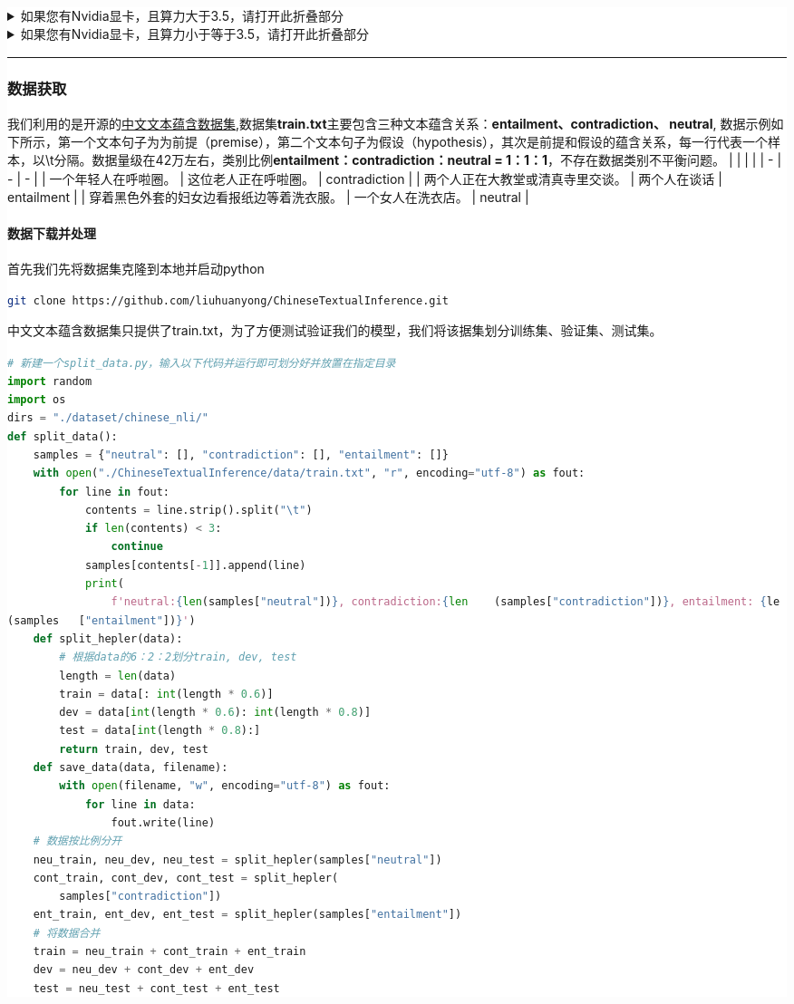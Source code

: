 <details><summary>如果您有Nvidia显卡，且算力大于3.5，请打开此折叠部分</summary></details>

<details><summary>如果您有Nvidia显卡，且算力小于等于3.5，请打开此折叠部分</summary></details>

---

### 数据获取
我们利用的是开源的[中文文本蕴含数据集](https://github.com/liuhuanyong/ChineseTextualInference),数据集**train.txt**主要包含三种文本蕴含关系：**entailment、contradiction、 neutral**, 数据示例如下所示，第一个文本句子为为前提（premise），第二个文本句子为假设（hypothesis），其次是前提和假设的蕴含关系，每一行代表一个样本，以\t分隔。数据量级在42万左右，类别比例**entailment：contradiction：neutral = 1：1：1**，不存在数据类别不平衡问题。
| | | |
| - | - | - |
| 一个年轻人在呼啦圈。 | 这位老人正在呼啦圈。 | contradiction |
| 两个人正在大教堂或清真寺里交谈。 | 两个人在谈话 | entailment |
| 穿着黑色外套的妇女边看报纸边等着洗衣服。 | 一个女人在洗衣店。 | neutral |

<p/>

#### 数据下载并处理
首先我们先将数据集克隆到本地并启动python

```bash
git clone https://github.com/liuhuanyong/ChineseTextualInference.git
```
中文文本蕴含数据集只提供了train.txt，为了方便测试验证我们的模型，我们将该据集划分训练集、验证集、测试集。
```python
# 新建一个split_data.py，输入以下代码并运行即可划分好并放置在指定目录
import random
import os
dirs = "./dataset/chinese_nli/"
def split_data():
    samples = {"neutral": [], "contradiction": [], "entailment": []}
    with open("./ChineseTextualInference/data/train.txt", "r", encoding="utf-8") as fout:
        for line in fout:
            contents = line.strip().split("\t")
            if len(contents) < 3:
                continue
            samples[contents[-1]].append(line)
            print(
                f'neutral:{len(samples["neutral"])}, contradiction:{len    (samples["contradiction"])}, entailment: {le(samples   ["entailment"])}')
    def split_hepler(data):
        # 根据data的6：2：2划分train, dev, test
        length = len(data)
        train = data[: int(length * 0.6)]
        dev = data[int(length * 0.6): int(length * 0.8)]
        test = data[int(length * 0.8):]
        return train, dev, test
    def save_data(data, filename):
        with open(filename, "w", encoding="utf-8") as fout:
            for line in data:
                fout.write(line)
    # 数据按比例分开
    neu_train, neu_dev, neu_test = split_hepler(samples["neutral"])
    cont_train, cont_dev, cont_test = split_hepler(
        samples["contradiction"])
    ent_train, ent_dev, ent_test = split_hepler(samples["entailment"])
    # 将数据合并
    train = neu_train + cont_train + ent_train
    dev = neu_dev + cont_dev + ent_dev
    test = neu_test + cont_test + ent_test
```